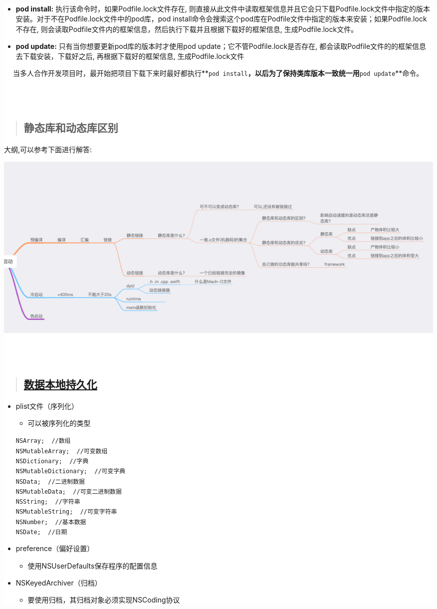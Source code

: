 - **pod install:** 执行该命令时，如果Podfile.lock文件存在, 则直接从此文件中读取框架信息并且它会只下载Podfile.lock文件中指定的版本安装。对于不在Podfile.lock文件中的pod库，pod install命令会搜索这个pod库在Podfile文件中指定的版本来安装；如果Podfile.lock不存在, 则会读取Podfile文件内的框架信息，然后执行下载并且根据下载好的框架信息, 生成Podfile.lock文件。

- **pod update:** 只有当你想要更新pod库的版本时才使用pod update；它不管Podfile.lock是否存在, 都会读取Podfile文件的的框架信息去下载安装，下载好之后, 再根据下载好的框架信息, 生成Podfile.lock文件

&emsp; 当多人合作开发项目时，最开始把项目下载下来时最好都执行**`pod install`**，以后为了保持类库版本一致统一用**`pod update`**命令。



<br/><br/>

> <h2 id='静态库和动态库区别'>静态库和动态库区别</h2>

大纲,可以参考下面进行解答:

![ios_oc1_113_2.png](./../../Pictures/ios_oc1_113_2.png)





<br/><br/>


>## <h2 id = "数据本地持久化">[数据本地持久化](https://www.jianshu.com/p/d1c621631f7e)</h2>

- plist文件（序列化）
	- 可以被序列化的类型

	```
	NSArray;  //数组
	NSMutableArray;  //可变数组
	NSDictionary;  //字典
	NSMutableDictionary;  //可变字典
	NSData;  //二进制数据
	NSMutableData;  //可变二进制数据
	NSString;  //字符串
	NSMutableString;  //可变字符串
	NSNumber;  //基本数据
	NSDate;  //日期
	```
- preference（偏好设置）
	- 使用NSUserDefaults保存程序的配置信息
- NSKeyedArchiver（归档）
	- 要使用归档，其归档对象必须实现NSCoding协议
